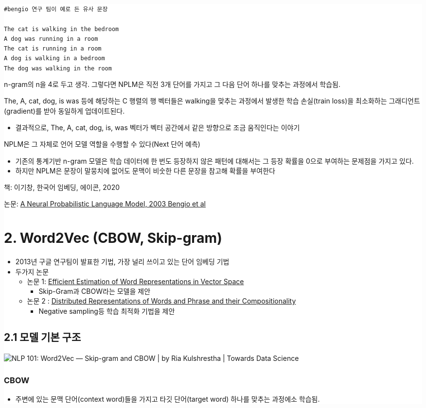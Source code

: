 ```
#bengio 연구 팀이 예로 든 유사 문장

The cat is walking in the bedroom
A dog was running in a room
The cat is running in a room
A dog is walking in a bedroom
The dog was walking in the room
```

n-gram의 n을 4로 두고 생각. 그렇다면 NPLM은 직전 3개 단어를 가지고 그 다음 단어 하나를 맞추는 과정에서 학습됨.

The, A, cat, dog, is was 등에 해당하는 C 행렬의 행 벡터들은  walking을 맞추는 과정에서 발생한 학습 손실(train loss)을 최소화하는 그래디언트(gradient)를 받아 동일하게 업데이트된다.

- 결과적으로, The, A, cat, dog, is, was 벡터가 벡터 공간에서 같은 방향으로 조금 움직인다는 이야기



NPLM은 그 자체로 언어 모델 역할을 수행할 수 있다(Next 단어 예측)

- 기존의 통계기반 n-gram 모델은 학습 데이터에 한 번도 등장하지 않은 패턴에 대해서는 그 등장 확률을 0으로 부여하는 문제점을 가지고 있다.
- 하지만 NPLM은 문장이 말뭉치에 없어도 문맥이 비숫한 다른 문장을 참고해 확률을 부여한다









책: 이기창, 한국어 임베딩, 에이콘, 2020

논문: [A Neural Probabilistic Language Model, 2003 Bengio et al](https://www.jmlr.org/papers/volume3/bengio03a/bengio03a.pdf)



# 2. Word2Vec (CBOW, Skip-gram)

- 2013년 구글 연구팀이 발표한 기법, 가장 널리 쓰이고 있는 단어 임베딩 기법
- 두가지 논문
  - 논문 1: [Efficient Estimation of Word Representations in Vector Space](https://arxiv.org/pdf/1301.3781.pdf)
    - Skip-Gram과 CBOW라는 모델을 제안
  - 논문 2 : [Distributed Representations of Words and Phrase and their Compositionality](https://arxiv.org/pdf/1310.4546.pdf)
    - Negative sampling등 학습 최적화 기법을 제안



## 2.1 모델 기본 구조

![NLP 101: Word2Vec — Skip-gram and CBOW | by Ria Kulshrestha | Towards Data  Science](https://miro.medium.com/max/1400/1*cuOmGT7NevP9oJFJfVpRKA.png)

### CBOW

- 주변에 있는 문맥 단어(context word)들을 가지고 타깃 단어(target word) 하나를 맞추는 과정에소 학습됨.
